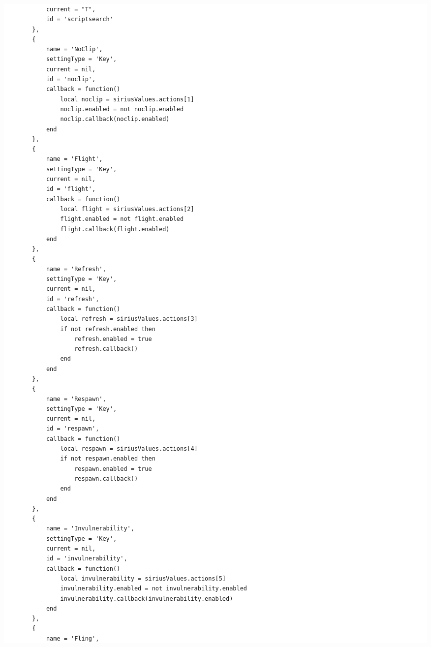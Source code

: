 				current = "T",
				id = 'scriptsearch'
			},
			{
				name = 'NoClip',
				settingType = 'Key',
				current = nil,
				id = 'noclip',
				callback = function()
					local noclip = siriusValues.actions[1]
					noclip.enabled = not noclip.enabled
					noclip.callback(noclip.enabled)
				end
			},
			{
				name = 'Flight',
				settingType = 'Key',
				current = nil,
				id = 'flight',
				callback = function()
					local flight = siriusValues.actions[2]
					flight.enabled = not flight.enabled
					flight.callback(flight.enabled)
				end
			},
			{
				name = 'Refresh',
				settingType = 'Key',
				current = nil,
				id = 'refresh',
				callback = function()
					local refresh = siriusValues.actions[3]
					if not refresh.enabled then
						refresh.enabled = true
						refresh.callback()
					end
				end
			},
			{
				name = 'Respawn',
				settingType = 'Key',
				current = nil,
				id = 'respawn',
				callback = function()
					local respawn = siriusValues.actions[4]
					if not respawn.enabled then
						respawn.enabled = true
						respawn.callback()
					end
				end
			},
			{
				name = 'Invulnerability',
				settingType = 'Key',
				current = nil,
				id = 'invulnerability',
				callback = function()
					local invulnerability = siriusValues.actions[5]
					invulnerability.enabled = not invulnerability.enabled
					invulnerability.callback(invulnerability.enabled)
				end
			},
			{
				name = 'Fling',